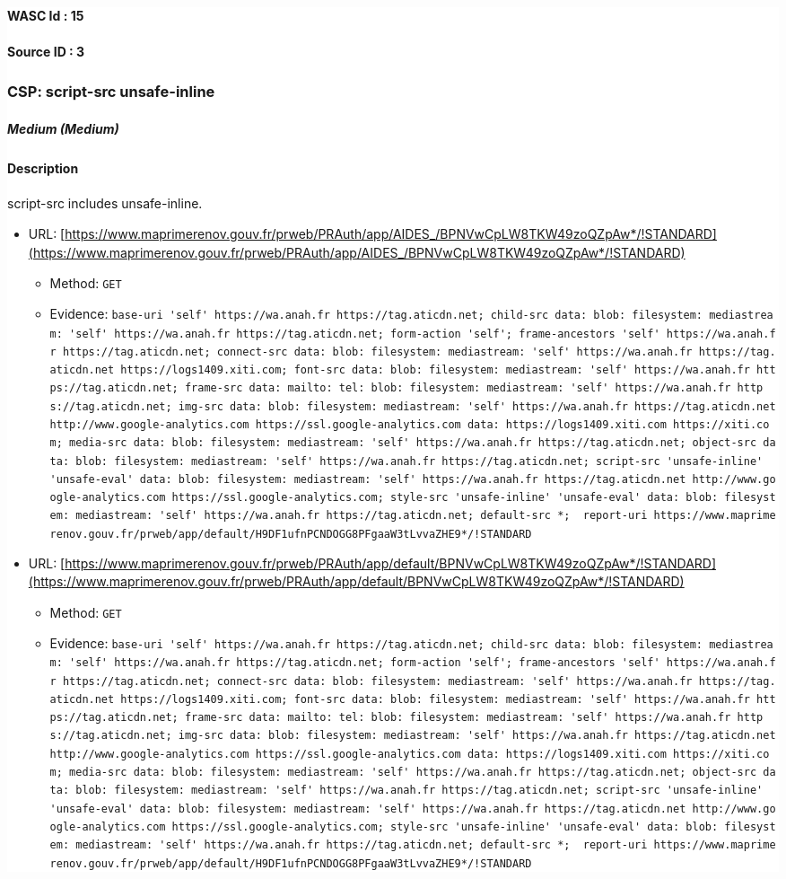 #### WASC Id : 15
  
#### Source ID : 3

  
  
  
  
### CSP: script-src unsafe-inline
##### Medium (Medium)
  
  
  
  
#### Description
<p>script-src includes unsafe-inline.</p>
  
  
  
* URL: [https://www.maprimerenov.gouv.fr/prweb/PRAuth/app/AIDES_/BPNVwCpLW8TKW49zoQZpAw*/!STANDARD](https://www.maprimerenov.gouv.fr/prweb/PRAuth/app/AIDES_/BPNVwCpLW8TKW49zoQZpAw*/!STANDARD)
  
  
  * Method: `GET`
  
  
  * Evidence: `base-uri 'self' https://wa.anah.fr https://tag.aticdn.net; child-src data: blob: filesystem: mediastream: 'self' https://wa.anah.fr https://tag.aticdn.net; form-action 'self'; frame-ancestors 'self' https://wa.anah.fr https://tag.aticdn.net; connect-src data: blob: filesystem: mediastream: 'self' https://wa.anah.fr https://tag.aticdn.net https://logs1409.xiti.com; font-src data: blob: filesystem: mediastream: 'self' https://wa.anah.fr https://tag.aticdn.net; frame-src data: mailto: tel: blob: filesystem: mediastream: 'self' https://wa.anah.fr https://tag.aticdn.net; img-src data: blob: filesystem: mediastream: 'self' https://wa.anah.fr https://tag.aticdn.net http://www.google-analytics.com https://ssl.google-analytics.com data: https://logs1409.xiti.com https://xiti.com; media-src data: blob: filesystem: mediastream: 'self' https://wa.anah.fr https://tag.aticdn.net; object-src data: blob: filesystem: mediastream: 'self' https://wa.anah.fr https://tag.aticdn.net; script-src 'unsafe-inline' 'unsafe-eval' data: blob: filesystem: mediastream: 'self' https://wa.anah.fr https://tag.aticdn.net http://www.google-analytics.com https://ssl.google-analytics.com; style-src 'unsafe-inline' 'unsafe-eval' data: blob: filesystem: mediastream: 'self' https://wa.anah.fr https://tag.aticdn.net; default-src *;  report-uri https://www.maprimerenov.gouv.fr/prweb/app/default/H9DF1ufnPCNDOGG8PFgaaW3tLvvaZHE9*/!STANDARD`
  
  
  
  
* URL: [https://www.maprimerenov.gouv.fr/prweb/PRAuth/app/default/BPNVwCpLW8TKW49zoQZpAw*/!STANDARD](https://www.maprimerenov.gouv.fr/prweb/PRAuth/app/default/BPNVwCpLW8TKW49zoQZpAw*/!STANDARD)
  
  
  * Method: `GET`
  
  
  * Evidence: `base-uri 'self' https://wa.anah.fr https://tag.aticdn.net; child-src data: blob: filesystem: mediastream: 'self' https://wa.anah.fr https://tag.aticdn.net; form-action 'self'; frame-ancestors 'self' https://wa.anah.fr https://tag.aticdn.net; connect-src data: blob: filesystem: mediastream: 'self' https://wa.anah.fr https://tag.aticdn.net https://logs1409.xiti.com; font-src data: blob: filesystem: mediastream: 'self' https://wa.anah.fr https://tag.aticdn.net; frame-src data: mailto: tel: blob: filesystem: mediastream: 'self' https://wa.anah.fr https://tag.aticdn.net; img-src data: blob: filesystem: mediastream: 'self' https://wa.anah.fr https://tag.aticdn.net http://www.google-analytics.com https://ssl.google-analytics.com data: https://logs1409.xiti.com https://xiti.com; media-src data: blob: filesystem: mediastream: 'self' https://wa.anah.fr https://tag.aticdn.net; object-src data: blob: filesystem: mediastream: 'self' https://wa.anah.fr https://tag.aticdn.net; script-src 'unsafe-inline' 'unsafe-eval' data: blob: filesystem: mediastream: 'self' https://wa.anah.fr https://tag.aticdn.net http://www.google-analytics.com https://ssl.google-analytics.com; style-src 'unsafe-inline' 'unsafe-eval' data: blob: filesystem: mediastream: 'self' https://wa.anah.fr https://tag.aticdn.net; default-src *;  report-uri https://www.maprimerenov.gouv.fr/prweb/app/default/H9DF1ufnPCNDOGG8PFgaaW3tLvvaZHE9*/!STANDARD`
  